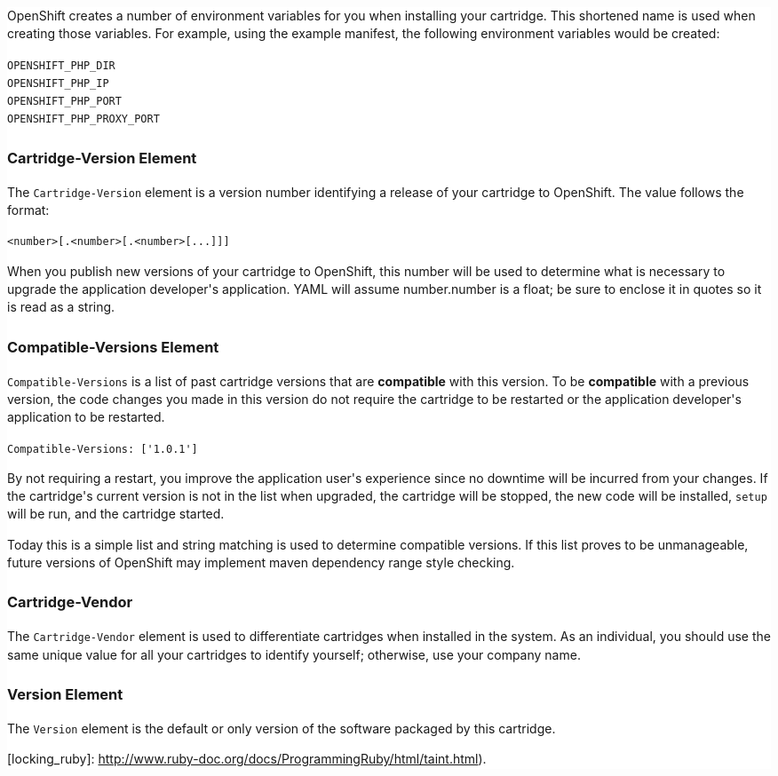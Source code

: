 OpenShift creates a number of environment variables for you when installing your cartridge.
This shortened name is used when creating those variables.
For example, using the example manifest, the following environment variables would be created:

    OPENSHIFT_PHP_DIR
    OPENSHIFT_PHP_IP
    OPENSHIFT_PHP_PORT
    OPENSHIFT_PHP_PROXY_PORT


### Cartridge-Version Element

The `Cartridge-Version` element is a version number identifying a release of your cartridge to OpenShift.
The value follows the format:

    <number>[.<number>[.<number>[...]]]

When you publish new versions of your cartridge to OpenShift, this number will be used to determine what
is necessary to upgrade the application developer's application. YAML will assume number.number is a float; 
be sure to enclose it in quotes so it is read as a string.

### Compatible-Versions Element

`Compatible-Versions` is a list of past cartridge versions that are **compatible** with this version.
To be **compatible** with a previous version, the code changes you made in this version do not require
the cartridge to be restarted or the application developer's application to be restarted.

    Compatible-Versions: ['1.0.1']

By not requiring a restart, you improve the application user's experience since no downtime will
be incurred from your changes. If the cartridge's current version is not in the list when upgraded,
the cartridge will be stopped, the new code will be installed, `setup` will be run, and the cartridge
started.

Today this is a simple list and string matching is used to determine compatible versions.
If this list proves to be unmanageable, future versions of OpenShift may implement maven dependency range style checking.

### Cartridge-Vendor

The `Cartridge-Vendor` element is used to differentiate cartridges when installed in the system.
As an individual, you should use the same unique value for all your cartridges to identify yourself;
otherwise, use your company name.

### Version Element

The `Version` element is the default or only version of the software packaged by this cartridge.


[cart_locking]: #cartridge-locking
[snapshot]: #backing-up-and-restoring-your-cartridge
[erb_processing]: #erb-processing
[erb]: http://ruby-doc.org/stdlib-1.9.3/libdoc/erb/rdoc/ERB.html
[locking_ruby]: http://www.ruby-doc.org/docs/ProgrammingRuby/html/taint.html).